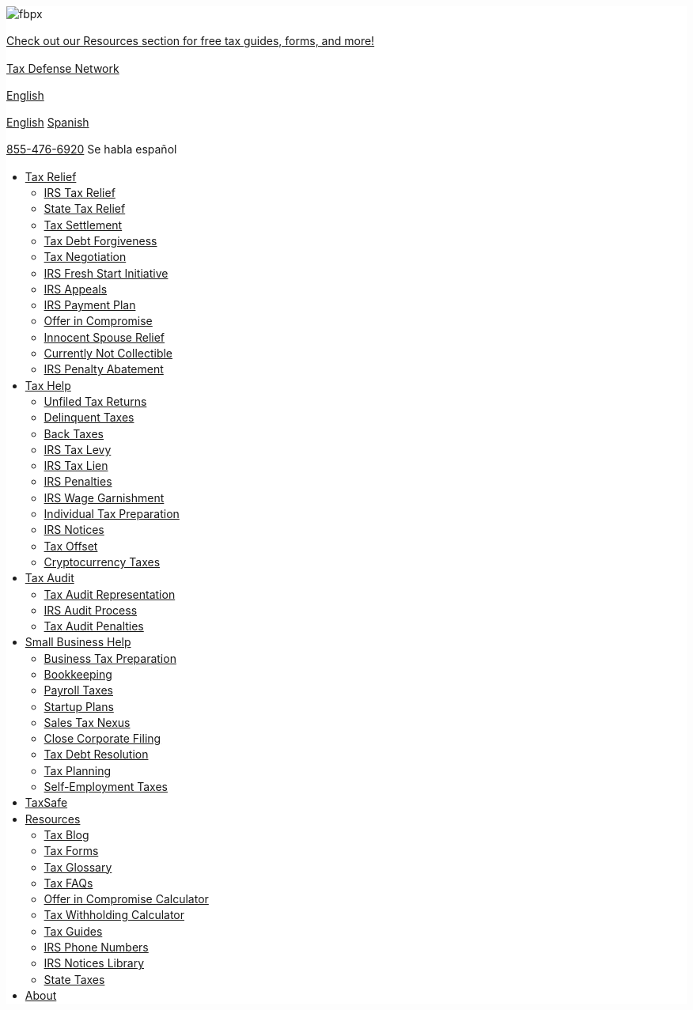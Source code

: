 ![fbpx](https://www.facebook.com/tr?id=462537804686823&ev=PageView&noscript=1)             

[Check out our Resources section for free tax guides, forms, and more!](https://www.taxdefensenetwork.com/tax-guides/)

[Tax Defense Network](https://www.taxdefensenetwork.com/)

[English](# "English")

[English](# "English") [Spanish](https://www.taxdefensenetwork.com/es/privacidad/ "Spanish")

[855-476-6920](tel:855-476-6920) Se habla español

* [Tax Relief](https://www.taxdefensenetwork.com/tax-relief)
    * [IRS Tax Relief](https://www.taxdefensenetwork.com/irs-tax-relief/)
    * [State Tax Relief](https://www.taxdefensenetwork.com/state-tax-relief/)
    * [Tax Settlement](https://www.taxdefensenetwork.com/tax-settlement/)
    * [Tax Debt Forgiveness](https://www.taxdefensenetwork.com/tax-debt-forgiveness/)
    * [Tax Negotiation](https://www.taxdefensenetwork.com/tax-negotiation/)
    * [IRS Fresh Start Initiative](https://www.taxdefensenetwork.com/irs-fresh-start-initiative/)
    * [IRS Appeals](https://www.taxdefensenetwork.com/irs-appeals/)
    * [IRS Payment Plan](https://www.taxdefensenetwork.com/irs-payment-plans/)
    * [Offer in Compromise](https://www.taxdefensenetwork.com/offer-in-compromise/)
    * [Innocent Spouse Relief](https://www.taxdefensenetwork.com/innocent-spouse-relief/)
    * [Currently Not Collectible](https://www.taxdefensenetwork.com/currently-not-collectible/)
    * [IRS Penalty Abatement](https://www.taxdefensenetwork.com/irs-penalty-abatement/)
* [Tax Help](https://www.taxdefensenetwork.com/tax-help/)
    * [Unfiled Tax Returns](https://www.taxdefensenetwork.com/unfiled-tax-returns/)
    * [Delinquent Taxes](https://www.taxdefensenetwork.com/delinquent-taxes/)
    * [Back Taxes](https://www.taxdefensenetwork.com/back-taxes/)
    * [IRS Tax Levy](https://www.taxdefensenetwork.com/irs-tax-levy/)
    * [IRS Tax Lien](https://www.taxdefensenetwork.com/irs-tax-lien/)
    * [IRS Penalties](https://www.taxdefensenetwork.com/irs-penalties/)
    * [IRS Wage Garnishment](https://www.taxdefensenetwork.com/irs-wage-garnishment/)
    * [Individual Tax Preparation](https://www.taxdefensenetwork.com/tax-preparation-services/)
    * [IRS Notices](https://www.taxdefensenetwork.com/irs-notices/)
    * [Tax Offset](https://www.taxdefensenetwork.com/tax-offset/)
    * [Cryptocurrency Taxes](https://www.taxdefensenetwork.com/cryptocurrency-taxes/)
* [Tax Audit](https://www.taxdefensenetwork.com/tax-audit-help/)
    * [Tax Audit Representation](https://www.taxdefensenetwork.com/tax-audit-representation/)
    * [IRS Audit Process](https://www.taxdefensenetwork.com/irs-audit-process/)
    * [Tax Audit Penalties](https://www.taxdefensenetwork.com/tax-audit-penalties/)
* [Small Business Help](https://www.taxdefensenetwork.com/small-business-help)
    * [Business Tax Preparation](https://www.taxdefensenetwork.com/small-business-tax-preparation/)
    * [Bookkeeping](https://www.taxdefensenetwork.com/small-business-bookkeeping/)
    * [Payroll Taxes](https://www.taxdefensenetwork.com/payroll-tax/)
    * [Startup Plans](https://www.taxdefensenetwork.com/small-business-startup-plans/)
    * [Sales Tax Nexus](https://www.taxdefensenetwork.com/sales-tax-nexus/)
    * [Close Corporate Filing](https://www.taxdefensenetwork.com/close-corporate-filing/)
    * [Tax Debt Resolution](https://www.taxdefensenetwork.com/tax-debt-resolution/)
    * [Tax Planning](https://www.taxdefensenetwork.com/small-business-tax-planning/)
    * [Self-Employment Taxes](https://www.taxdefensenetwork.com/self-employment-tax/)
* [TaxSafe](https://www.taxdefensenetwork.com/tax-safe/)
* [Resources](https://www.taxdefensenetwork.com/tax-resources)
    * [Tax Blog](https://www.taxdefensenetwork.com/blog/)
    * [Tax Forms](https://www.taxdefensenetwork.com/tax-forms/)
    * [Tax Glossary](https://www.taxdefensenetwork.com/tax-definitions/)
    * [Tax FAQs](https://www.taxdefensenetwork.com/tax-faqs/)
    * [Offer in Compromise Calculator](https://www.taxdefensenetwork.com/offer-in-compromise-calculator/)
    * [Tax Withholding Calculator](https://www.taxdefensenetwork.com/tax-withholding-calculator/)
    * [Tax Guides](https://www.taxdefensenetwork.com/tax-guides/)
    * [IRS Phone Numbers](https://www.taxdefensenetwork.com/irs-phone-numbers/)
    * [IRS Notices Library](https://www.taxdefensenetwork.com/irs-notices-library/)
    * [State Taxes](https://www.taxdefensenetwork.com/state-taxes/)
* [About](https://www.taxdefensenetwork.com/about/)